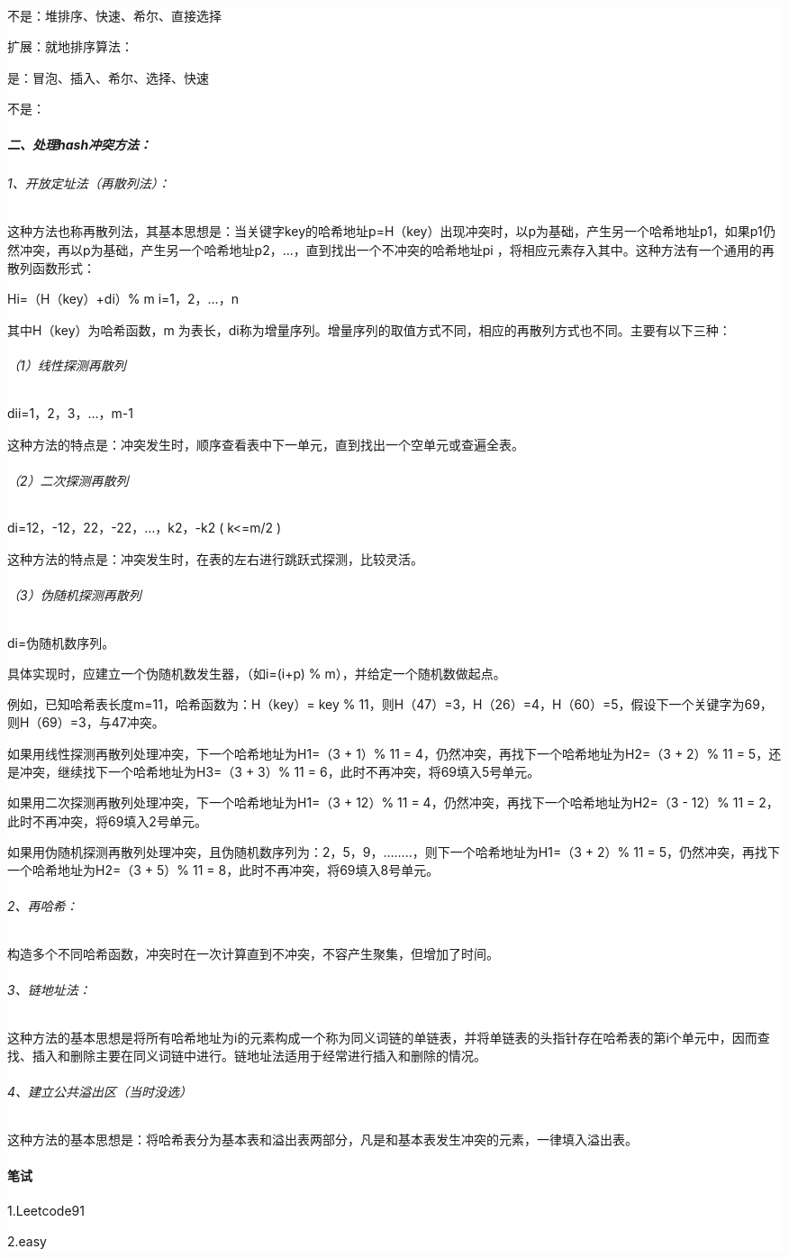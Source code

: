 不是：堆排序、快速、希尔、直接选择



扩展：就地排序算法：

是：冒泡、插入、希尔、选择、快速

不是：

##### 二、处理hash冲突方法：

###### 1、开放定址法（再散列法）：

这种方法也称再散列法，其基本思想是：当关键字key的哈希地址p=H（key）出现冲突时，以p为基础，产生另一个哈希地址p1，如果p1仍然冲突，再以p为基础，产生另一个哈希地址p2，…，直到找出一个不冲突的哈希地址pi ，将相应元素存入其中。这种方法有一个通用的再散列函数形式：

Hi=（H（key）+di）% m i=1，2，…，n

其中H（key）为哈希函数，m 为表长，di称为增量序列。增量序列的取值方式不同，相应的再散列方式也不同。主要有以下三种：

###### （1）线性探测再散列

dii=1，2，3，…，m-1

这种方法的特点是：冲突发生时，顺序查看表中下一单元，直到找出一个空单元或查遍全表。

###### （2）二次探测再散列

di=12，-12，22，-22，…，k2，-k2 ( k<=m/2 )

这种方法的特点是：冲突发生时，在表的左右进行跳跃式探测，比较灵活。

###### （3）伪随机探测再散列

di=伪随机数序列。

具体实现时，应建立一个伪随机数发生器，（如i=(i+p) % m），并给定一个随机数做起点。

例如，已知哈希表长度m=11，哈希函数为：H（key）= key % 11，则H（47）=3，H（26）=4，H（60）=5，假设下一个关键字为69，则H（69）=3，与47冲突。

如果用线性探测再散列处理冲突，下一个哈希地址为H1=（3 + 1）% 11 = 4，仍然冲突，再找下一个哈希地址为H2=（3 + 2）% 11 = 5，还是冲突，继续找下一个哈希地址为H3=（3 + 3）% 11 = 6，此时不再冲突，将69填入5号单元。

如果用二次探测再散列处理冲突，下一个哈希地址为H1=（3 + 12）% 11 = 4，仍然冲突，再找下一个哈希地址为H2=（3 - 12）% 11 = 2，此时不再冲突，将69填入2号单元。

如果用伪随机探测再散列处理冲突，且伪随机数序列为：2，5，9，……..，则下一个哈希地址为H1=（3 + 2）% 11 = 5，仍然冲突，再找下一个哈希地址为H2=（3 + 5）% 11 = 8，此时不再冲突，将69填入8号单元。

###### 2、再哈希：

构造多个不同哈希函数，冲突时在一次计算直到不冲突，不容产生聚集，但增加了时间。

###### 3、链地址法：

这种方法的基本思想是将所有哈希地址为i的元素构成一个称为同义词链的单链表，并将单链表的头指针存在哈希表的第i个单元中，因而查找、插入和删除主要在同义词链中进行。链地址法适用于经常进行插入和删除的情况。

###### 4、建立公共溢出区（当时没选）

这种方法的基本思想是：将哈希表分为基本表和溢出表两部分，凡是和基本表发生冲突的元素，一律填入溢出表。

#### 笔试

1.Leetcode91

2.easy